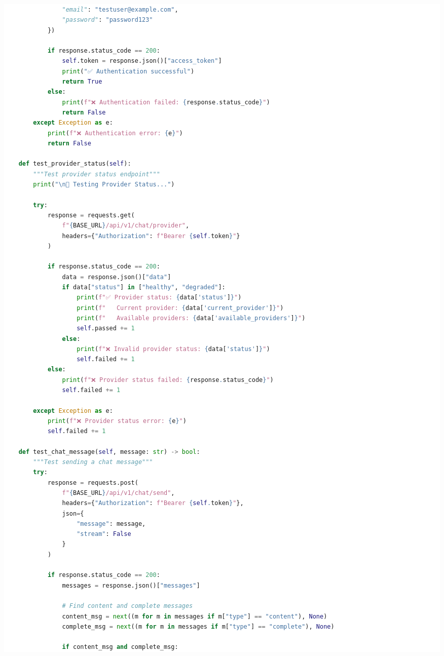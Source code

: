 ```python
                "email": "testuser@example.com",
                "password": "password123"
            })
            
            if response.status_code == 200:
                self.token = response.json()["access_token"]
                print("✅ Authentication successful")
                return True
            else:
                print(f"❌ Authentication failed: {response.status_code}")
                return False
        except Exception as e:
            print(f"❌ Authentication error: {e}")
            return False
    
    def test_provider_status(self):
        """Test provider status endpoint"""
        print("\n🧪 Testing Provider Status...")
        
        try:
            response = requests.get(
                f"{BASE_URL}/api/v1/chat/provider",
                headers={"Authorization": f"Bearer {self.token}"}
            )
            
            if response.status_code == 200:
                data = response.json()["data"]
                if data["status"] in ["healthy", "degraded"]:
                    print(f"✅ Provider status: {data['status']}")
                    print(f"   Current provider: {data['current_provider']}")
                    print(f"   Available providers: {data['available_providers']}")
                    self.passed += 1
                else:
                    print(f"❌ Invalid provider status: {data['status']}")
                    self.failed += 1
            else:
                print(f"❌ Provider status failed: {response.status_code}")
                self.failed += 1
                
        except Exception as e:
            print(f"❌ Provider status error: {e}")
            self.failed += 1
    
    def test_chat_message(self, message: str) -> bool:
        """Test sending a chat message"""
        try:
            response = requests.post(
                f"{BASE_URL}/api/v1/chat/send",
                headers={"Authorization": f"Bearer {self.token}"},
                json={
                    "message": message,
                    "stream": False
                }
            )
            
            if response.status_code == 200:
                messages = response.json()["messages"]
                
                # Find content and complete messages
                content_msg = next((m for m in messages if m["type"] == "content"), None)
                complete_msg = next((m for m in messages if m["type"] == "complete"), None)
                
                if content_msg and complete_msg:
```